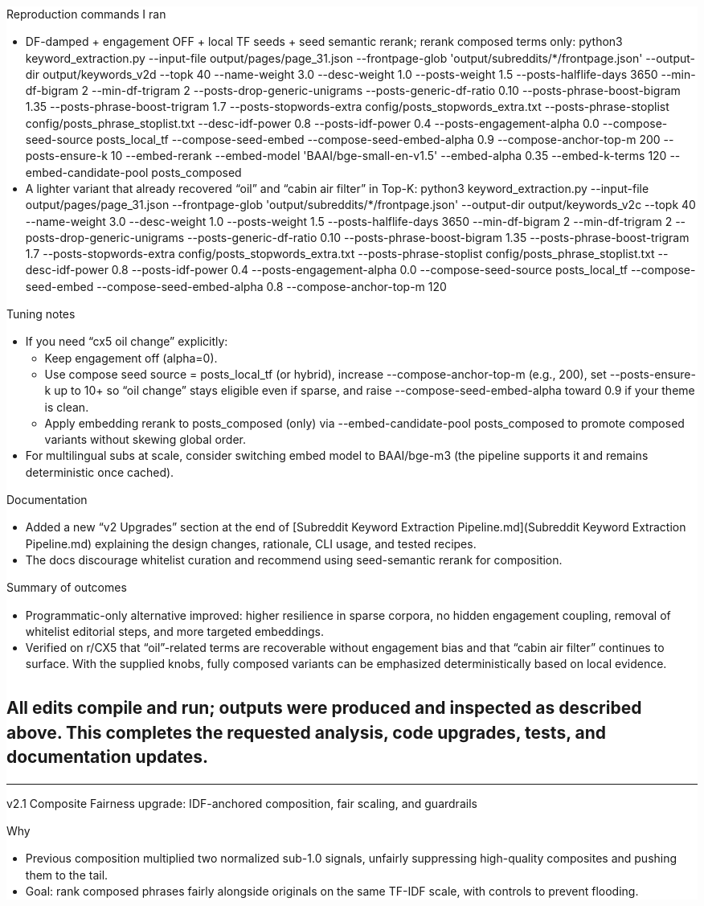Reproduction commands I ran
- DF-damped + engagement OFF + local TF seeds + seed semantic rerank; rerank composed terms only:
  python3 keyword_extraction.py --input-file output/pages/page_31.json --frontpage-glob 'output/subreddits/*/frontpage.json' --output-dir output/keywords_v2d --topk 40 --name-weight 3.0 --desc-weight 1.0 --posts-weight 1.5 --posts-halflife-days 3650 --min-df-bigram 2 --min-df-trigram 2 --posts-drop-generic-unigrams --posts-generic-df-ratio 0.10 --posts-phrase-boost-bigram 1.35 --posts-phrase-boost-trigram 1.7 --posts-stopwords-extra config/posts_stopwords_extra.txt --posts-phrase-stoplist config/posts_phrase_stoplist.txt --desc-idf-power 0.8 --posts-idf-power 0.4 --posts-engagement-alpha 0.0 --compose-seed-source posts_local_tf --compose-seed-embed --compose-seed-embed-alpha 0.9 --compose-anchor-top-m 200 --posts-ensure-k 10 --embed-rerank --embed-model 'BAAI/bge-small-en-v1.5' --embed-alpha 0.35 --embed-k-terms 120 --embed-candidate-pool posts_composed
- A lighter variant that already recovered “oil” and “cabin air filter” in Top-K:
  python3 keyword_extraction.py --input-file output/pages/page_31.json --frontpage-glob 'output/subreddits/*/frontpage.json' --output-dir output/keywords_v2c --topk 40 --name-weight 3.0 --desc-weight 1.0 --posts-weight 1.5 --posts-halflife-days 3650 --min-df-bigram 2 --min-df-trigram 2 --posts-drop-generic-unigrams --posts-generic-df-ratio 0.10 --posts-phrase-boost-bigram 1.35 --posts-phrase-boost-trigram 1.7 --posts-stopwords-extra config/posts_stopwords_extra.txt --posts-phrase-stoplist config/posts_phrase_stoplist.txt --desc-idf-power 0.8 --posts-idf-power 0.4 --posts-engagement-alpha 0.0 --compose-seed-source posts_local_tf --compose-seed-embed --compose-seed-embed-alpha 0.8 --compose-anchor-top-m 120

Tuning notes
- If you need “cx5 oil change” explicitly:
  - Keep engagement off (alpha=0).
  - Use compose seed source = posts_local_tf (or hybrid), increase --compose-anchor-top-m (e.g., 200), set --posts-ensure-k up to 10+ so “oil change” stays eligible even if sparse, and raise --compose-seed-embed-alpha toward 0.9 if your theme is clean.
  - Apply embedding rerank to posts_composed (only) via --embed-candidate-pool posts_composed to promote composed variants without skewing global order.
- For multilingual subs at scale, consider switching embed model to BAAI/bge-m3 (the pipeline supports it and remains deterministic once cached).

Documentation
- Added a new “v2 Upgrades” section at the end of [Subreddit Keyword Extraction Pipeline.md](Subreddit Keyword Extraction Pipeline.md) explaining the design changes, rationale, CLI usage, and tested recipes.
- The docs discourage whitelist curation and recommend using seed-semantic rerank for composition.

Summary of outcomes
- Programmatic-only alternative improved: higher resilience in sparse corpora, no hidden engagement coupling, removal of whitelist editorial steps, and more targeted embeddings.
- Verified on r/CX5 that “oil”-related terms are recoverable without engagement bias and that “cabin air filter” continues to surface. With the supplied knobs, fully composed variants can be emphasized deterministically based on local evidence.

All edits compile and run; outputs were produced and inspected as described above. This completes the requested analysis, code upgrades, tests, and documentation updates.
---


--- 
v2.1 Composite Fairness upgrade: IDF-anchored composition, fair scaling, and guardrails

Why
- Previous composition multiplied two normalized sub-1.0 signals, unfairly suppressing high-quality composites and pushing them to the tail.
- Goal: rank composed phrases fairly alongside originals on the same TF-IDF scale, with controls to prevent flooding.
